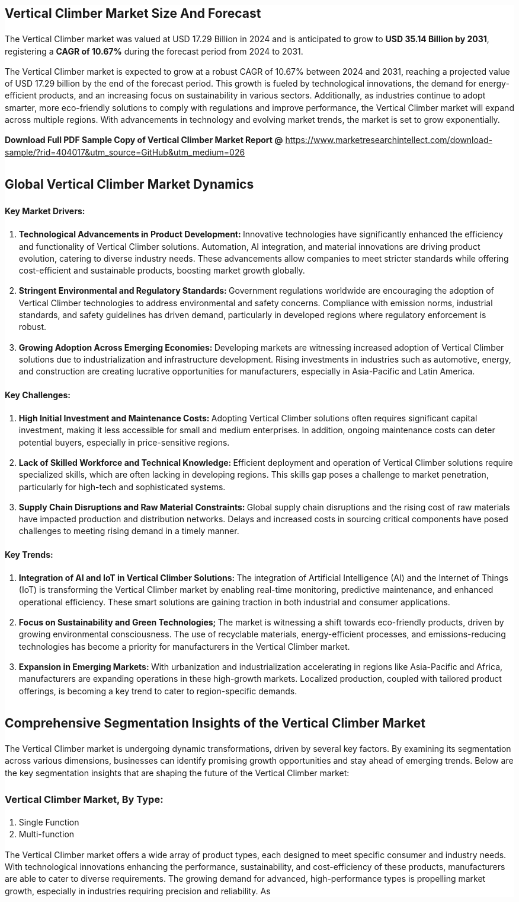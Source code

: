 <h2>Vertical Climber Market Size And Forecast</h2><p>The Vertical Climber market was valued at USD 17.29 Billion in 2024 and is anticipated to grow to <strong>USD 35.14 Billion by 2031</strong>, registering a <strong>CAGR of 10.67%</strong> during the forecast period from 2024 to 2031.</p><p>The Vertical Climber market is expected to grow at a robust CAGR of 10.67% between 2024 and 2031, reaching a projected value of USD 17.29 billion by the end of the forecast period. This growth is fueled by technological innovations, the demand for energy-efficient products, and an increasing focus on sustainability in various sectors. Additionally, as industries continue to adopt smarter, more eco-friendly solutions to comply with regulations and improve performance, the Vertical Climber market will expand across multiple regions. With advancements in technology and evolving market trends, the market is set to grow exponentially.</p><p><strong>Download Full PDF Sample Copy of Vertical Climber Market Report @</strong>&nbsp;<a href="https://www.marketresearchintellect.com/download-sample/?rid=404017&amp;utm_source=GitHub&amp;utm_medium=026">https://www.marketresearchintellect.com/download-sample/?rid=404017&amp;utm_source=GitHub&amp;utm_medium=026</a></p><h2>Global Vertical Climber Market Dynamics</h2><h4><strong>Key Market Drivers:</strong></h4><ol><li><p><strong>Technological Advancements in Product Development:&nbsp;</strong>Innovative technologies have significantly enhanced the efficiency and functionality of Vertical Climber solutions. Automation, AI integration, and material innovations are driving product evolution, catering to diverse industry needs. These advancements allow companies to meet stricter standards while offering cost-efficient and sustainable products, boosting market growth globally.</p></li><li><p><strong>Stringent Environmental and Regulatory Standards:&nbsp;</strong>Government regulations worldwide are encouraging the adoption of Vertical Climber technologies to address environmental and safety concerns. Compliance with emission norms, industrial standards, and safety guidelines has driven demand, particularly in developed regions where regulatory enforcement is robust.</p></li><li><p><strong>Growing Adoption Across Emerging Economies:&nbsp;</strong>Developing markets are witnessing increased adoption of Vertical Climber solutions due to industrialization and infrastructure development. Rising investments in industries such as automotive, energy, and construction are creating lucrative opportunities for manufacturers, especially in Asia-Pacific and Latin America.</p></li></ol><h4><strong>Key Challenges:</strong></h4><ol><li><p><strong>High Initial Investment and Maintenance Costs:&nbsp;</strong>Adopting Vertical Climber solutions often requires significant capital investment, making it less accessible for small and medium enterprises. In addition, ongoing maintenance costs can deter potential buyers, especially in price-sensitive regions.</p></li><li><p><strong>Lack of Skilled Workforce and Technical Knowledge:&nbsp;</strong>Efficient deployment and operation of Vertical Climber solutions require specialized skills, which are often lacking in developing regions. This skills gap poses a challenge to market penetration, particularly for high-tech and sophisticated systems.</p></li><li><p><strong>Supply Chain Disruptions and Raw Material Constraints:&nbsp;</strong>Global supply chain disruptions and the rising cost of raw materials have impacted production and distribution networks. Delays and increased costs in sourcing critical components have posed challenges to meeting rising demand in a timely manner.</p></li></ol><h4><strong>Key Trends:</strong></h4><ol><li><p><strong>Integration of AI and IoT in Vertical Climber Solutions:&nbsp;</strong>The integration of Artificial Intelligence (AI) and the Internet of Things (IoT) is transforming the Vertical Climber market by enabling real-time monitoring, predictive maintenance, and enhanced operational efficiency. These smart solutions are gaining traction in both industrial and consumer applications.</p></li><li><p><strong>Focus on Sustainability and Green Technologies;&nbsp;</strong>The market is witnessing a shift towards eco-friendly products, driven by growing environmental consciousness. The use of recyclable materials, energy-efficient processes, and emissions-reducing technologies has become a priority for manufacturers in the Vertical Climber market.</p></li><li><p><strong>Expansion in Emerging Markets:&nbsp;</strong>With urbanization and industrialization accelerating in regions like Asia-Pacific and Africa, manufacturers are expanding operations in these high-growth markets. Localized production, coupled with tailored product offerings, is becoming a key trend to cater to region-specific demands.</p></li></ol><div class="article-main__content" data-test-id="publishing-text-block"><h2>Comprehensive Segmentation Insights of the Vertical Climber Market</h2><p>The Vertical Climber market is undergoing dynamic transformations, driven by several key factors. By examining its segmentation across various dimensions, businesses can identify promising growth opportunities and stay ahead of emerging trends. Below are the key segmentation insights that are shaping the future of the Vertical Climber market:</p><h3><strong>Vertical Climber Market, By Type:<br /></strong></h3><ol><li>Single Function<li> Multi-function</li></ol><p>The Vertical Climber market offers a wide array of product types, each designed to meet specific consumer and industry needs. With technological innovations enhancing the performance, sustainability, and cost-efficiency of these products, manufacturers are able to cater to diverse requirements. The growing demand for advanced, high-performance types is propelling market growth, especially in industries requiring precision and reliability. As